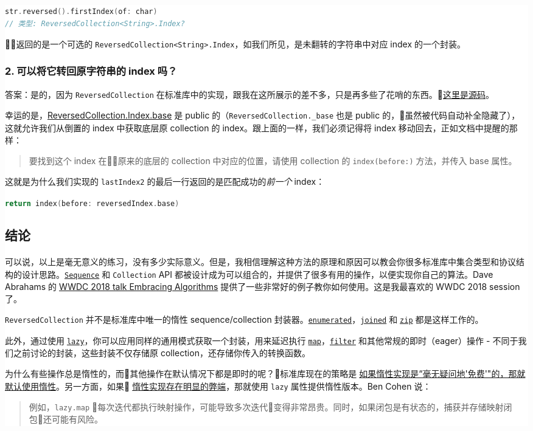 ```swift
str.reversed().firstIndex(of: char)
// 类型: Reversed​Collection​<String>​.Index?
```

返回的是一个可选的 `Reversed​Collection​<String>​.Index`，如我们所见，是未翻转的字符串中对应 index 的一个封装。

### 2. 可以将它转回原字符串的 index 吗？

答案：是的，因为 `Reversed​Collection` 在标准库中的实现，跟我在这所展示的差不多，只是再多些了花哨的东西。[这里是源码](https://github.com/apple/swift/blob/01644d5854023cb00bd191a0bc813fdf6f5f9470/stdlib/public/core/Reverse.swift#L205-L250)。

幸运的是，[Reversed​Collection​.Index​.base](https://developer.apple.com/documentation/swift/reversedcollection/index/2965437-base) 是 public 的（`ReversedCollection​._base` 也是 public 的，虽然被代码自动补全隐藏了），这就允许我们从倒置的 index 中获取底层原 collection 的 index。跟上面的一样，我们必须记得将 index 移动回去，正如文档中提醒的那样：

> 要找到这个 index 在原来的底层的 collection 中对应的位置，请使用 collection 的 `index(before:)` 方法，并传入 base 属性。

这就是为什么我们实现的 `lastIndex2` 的最后一行返回的是匹配成功的*前一个* index：

```swift
return index(before: reversedIndex.base)
```

## 结论

可以说，以上是毫无意义的练习，没有多少实际意义。但是，我相信理解这种方法的原理和原因可以教会你很多标准库中集合类型和协议结构的设计思路。[`Sequence`](https://developer.apple.com/documentation/swift/sequence) 和 `Collection` API 都被设计成为可以组合的，并提供了很多有用的操作，以便实现你自己的算法。Dave Abrahams 的 [WWDC 2018 talk Embracing Algorithms](https://developer.apple.com/videos/play/wwdc2018/223/) 提供了一些非常好的例子教你如何使用。这是我最喜欢的 WWDC 2018 session 了。

`Reversed​Collection` 并不是标准库中唯一的惰性 sequence/collection 封装器。[`enumerated`](https://developer.apple.com/documentation/swift/sequence/1641222-enumerated)，[`joined`](https://developer.apple.com/documentation/swift/sequence/2431985-joined) 和 [`zip`](https://developer.apple.com/documentation/swift/1541125-zip) 都是这样工作的。

此外，通过使用 [`lazy`](https://developer.apple.com/documentation/swift/sequence/1641562-lazy)，你可以应用同样的通用模式获取一个封装，用来延迟执行 [`map`](https://developer.apple.com/documentation/swift/lazysequence/2905499-map)，[`filter`](https://developer.apple.com/documentation/swift/lazysequence/2908552-filter) 和其他常规的即时（eager）操作 - 不同于我们之前讨论的封装，这些封装不仅存储原 collection，还存储你传入的转换函数。

为什么有些操作总是惰性的，而其他操作在默认情况下都是即时的呢？标准库现在的策略是 [如果惰性实现是“毫无疑问地'免费'"的，那就默认使用惰性](https://forums.swift.org/t/add-various-zip-related-types-and-operations/13806/9)。另一方面，如果 [惰性实现存在明显的弊端](https://forums.swift.org/t/add-various-zip-related-types-and-operations/13806/40)，那就使用 `lazy` 属性提供惰性版本。Ben Cohen 说：

> 例如，`lazy.map` 每次迭代都执行映射操作，可能导致多次迭代变得非常昂贵。同时，如果闭包是有状态的，捕获并存储映射闭包还可能有风险。